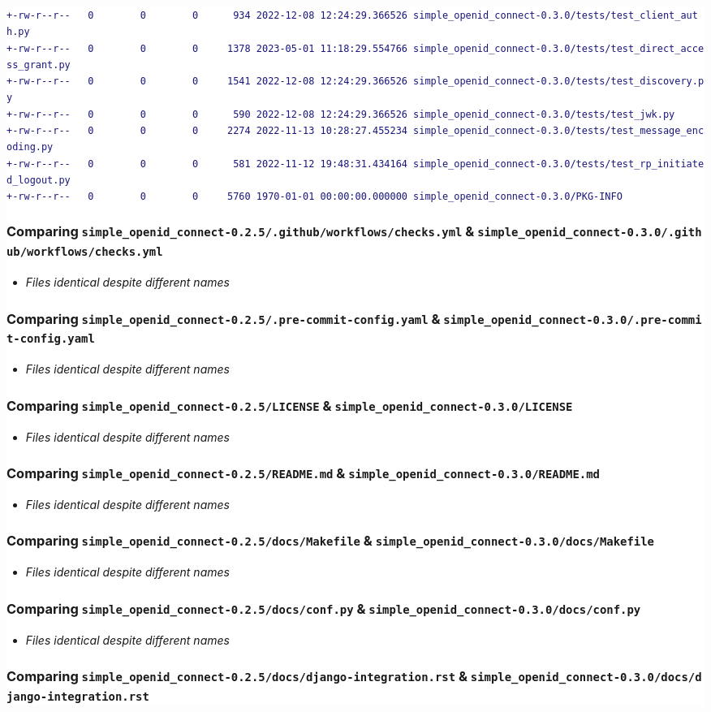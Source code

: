 ```diff
+-rw-r--r--   0        0        0      934 2022-12-08 12:24:29.366526 simple_openid_connect-0.3.0/tests/test_client_auth.py
+-rw-r--r--   0        0        0     1378 2023-05-01 11:18:29.554766 simple_openid_connect-0.3.0/tests/test_direct_access_grant.py
+-rw-r--r--   0        0        0     1541 2022-12-08 12:24:29.366526 simple_openid_connect-0.3.0/tests/test_discovery.py
+-rw-r--r--   0        0        0      590 2022-12-08 12:24:29.366526 simple_openid_connect-0.3.0/tests/test_jwk.py
+-rw-r--r--   0        0        0     2274 2022-11-13 10:28:27.455234 simple_openid_connect-0.3.0/tests/test_message_encoding.py
+-rw-r--r--   0        0        0      581 2022-11-12 19:48:31.434164 simple_openid_connect-0.3.0/tests/test_rp_initiated_logout.py
+-rw-r--r--   0        0        0     5760 1970-01-01 00:00:00.000000 simple_openid_connect-0.3.0/PKG-INFO
```

### Comparing `simple_openid_connect-0.2.5/.github/workflows/checks.yml` & `simple_openid_connect-0.3.0/.github/workflows/checks.yml`

 * *Files identical despite different names*

### Comparing `simple_openid_connect-0.2.5/.pre-commit-config.yaml` & `simple_openid_connect-0.3.0/.pre-commit-config.yaml`

 * *Files identical despite different names*

### Comparing `simple_openid_connect-0.2.5/LICENSE` & `simple_openid_connect-0.3.0/LICENSE`

 * *Files identical despite different names*

### Comparing `simple_openid_connect-0.2.5/README.md` & `simple_openid_connect-0.3.0/README.md`

 * *Files identical despite different names*

### Comparing `simple_openid_connect-0.2.5/docs/Makefile` & `simple_openid_connect-0.3.0/docs/Makefile`

 * *Files identical despite different names*

### Comparing `simple_openid_connect-0.2.5/docs/conf.py` & `simple_openid_connect-0.3.0/docs/conf.py`

 * *Files identical despite different names*

### Comparing `simple_openid_connect-0.2.5/docs/django-integration.rst` & `simple_openid_connect-0.3.0/docs/django-integration.rst`
